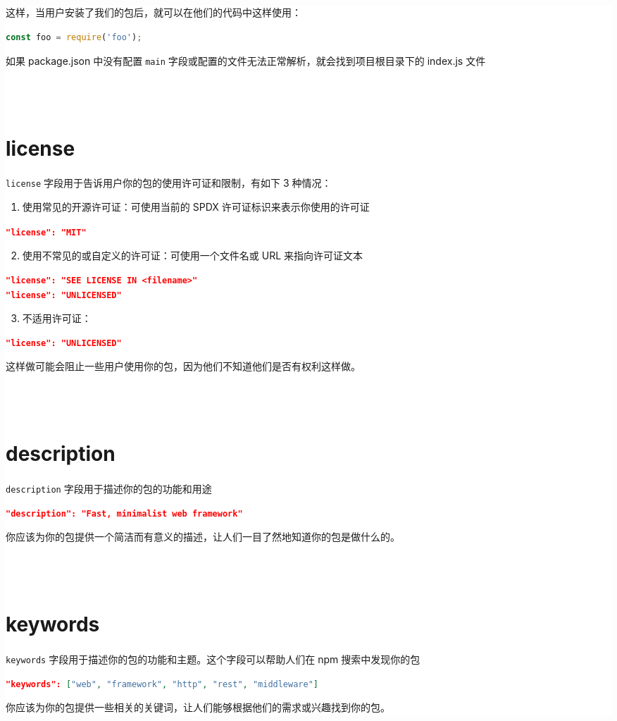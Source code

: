 这样，当用户安装了我们的包后，就可以在他们的代码中这样使用：

```javascript
const foo = require('foo');
```

如果 package.json 中没有配置 `main` 字段或配置的文件无法正常解析，就会找到项目根目录下的 index.js 文件

<br><br>

# license

`license` 字段用于告诉用户你的包的使用许可证和限制，有如下 3 种情况：

1.  使用常见的开源许可证：可使用当前的 SPDX 许可证标识来表示你使用的许可证

```json
"license": "MIT"
```

2.  使用不常见的或自定义的许可证：可使用一个文件名或 URL 来指向许可证文本

```json
"license": "SEE LICENSE IN <filename>"
"license": "UNLICENSED"
```

3.  不适用许可证：

```json
"license": "UNLICENSED"
```

这样做可能会阻止一些用户使用你的包，因为他们不知道他们是否有权利这样做。

<br><br>

# description

`description` 字段用于描述你的包的功能和用途

```json
"description": "Fast, minimalist web framework"
```

你应该为你的包提供一个简洁而有意义的描述，让人们一目了然地知道你的包是做什么的。

<br><br>

# keywords

`keywords` 字段用于描述你的包的功能和主题。这个字段可以帮助人们在 npm 搜索中发现你的包

```json
"keywords": ["web", "framework", "http", "rest", "middleware"]
```

你应该为你的包提供一些相关的关键词，让人们能够根据他们的需求或兴趣找到你的包。
